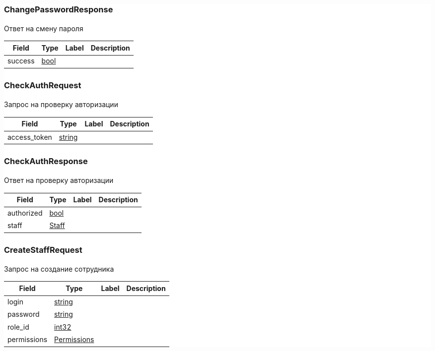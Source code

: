 




<a name="api-v0-ChangePasswordResponse"></a>

### ChangePasswordResponse
Ответ на смену пароля


| Field | Type | Label | Description |
| ----- | ---- | ----- | ----------- |
| success | [bool](#bool) |  |  |






<a name="api-v0-CheckAuthRequest"></a>

### CheckAuthRequest
Запрос на проверку авторизации


| Field | Type | Label | Description |
| ----- | ---- | ----- | ----------- |
| access_token | [string](#string) |  |  |






<a name="api-v0-CheckAuthResponse"></a>

### CheckAuthResponse
Ответ на проверку авторизации


| Field | Type | Label | Description |
| ----- | ---- | ----- | ----------- |
| authorized | [bool](#bool) |  |  |
| staff | [Staff](#api-v0-Staff) |  |  |






<a name="api-v0-CreateStaffRequest"></a>

### CreateStaffRequest
Запрос на создание сотрудника


| Field | Type | Label | Description |
| ----- | ---- | ----- | ----------- |
| login | [string](#string) |  |  |
| password | [string](#string) |  |  |
| role_id | [int32](#int32) |  |  |
| permissions | [Permissions](#api-v0-Permissions) |  |  |
